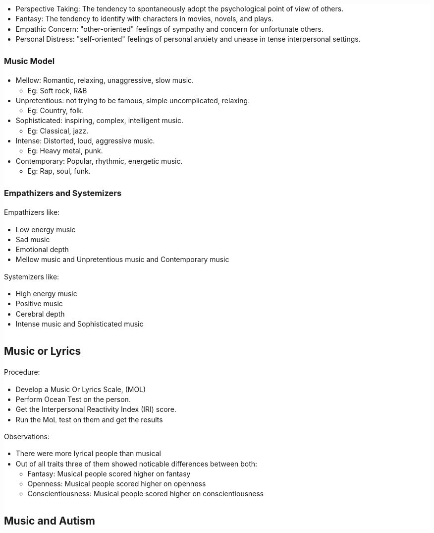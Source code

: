 - Perspective Taking: The tendency to spontaneously adopt the psychological point of view of others.
- Fantasy: The tendency to identify with characters in movies, novels, and plays.
- Empathic Concern: "other-oriented" feelings of sympathy and concern for unfortunate others.
- Personal Distress: "self-oriented" feelings of personal anxiety and unease in tense interpersonal settings.

### Music Model

- Mellow: Romantic, relaxing, unaggressive, slow music.
  - Eg: Soft rock, R&B
- Unpretentious: not trying to be famous, simple uncomplicated, relaxing. 
  - Eg: Country, folk.
- Sophisticated: inspiring, complex, intelligent music.
  - Eg: Classical, jazz.
- Intense: Distorted, loud, aggressive music.
  - Eg: Heavy metal, punk.
- Contemporary: Popular, rhythmic, energetic music.
  - Eg: Rap, soul, funk.

### Empathizers and Systemizers

Empathizers like:
- Low energy music
- Sad music
- Emotional depth
- Mellow music and Unpretentious music and Contemporary music

Systemizers like:
- High energy music
- Positive music
- Cerebral depth
- Intense music and Sophisticated music

## Music or Lyrics

Procedure:

- Develop a Music Or Lyrics Scale, (MOL)
- Perform Ocean Test on the person.
- Get the Interpersonal Reactivity Index (IRI) score.
- Run the MoL test on them and get the results

Observations:

- There were more lyrical people than musical
- Out of all traits three of them showed noticable differences between both:
  - Fantasy: Musical people scored higher on fantasy
  - Openness: Musical people scored higher on openness
  - Conscientiousness: Musical people scored higher on conscientiousness

## Music and Autism
